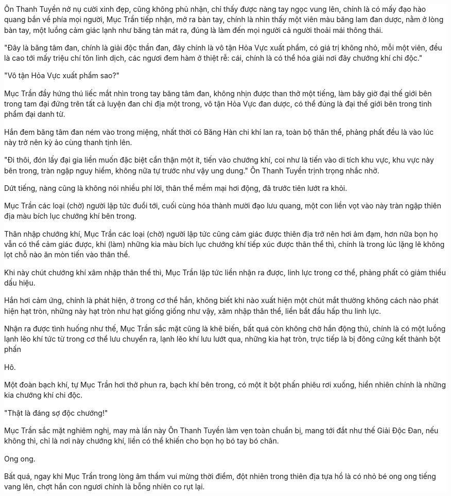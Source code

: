Ôn Thanh Tuyền nở nụ cười xinh đẹp, cũng không phủ nhận, chỉ thấy được nàng tay ngọc vung lên, chính là có mấy đạo hào quang bắn về phía mọi người, Mục Trần tiếp nhận, mở ra bàn tay, chính là nhìn thấy một viên màu băng lam đan dược, nằm ở lòng bàn tay, một luồng cảm giác lạnh như băng tản mát ra, đúng là làm đến mọi người cả người thoải mái thông thái.

"Đây là băng tâm đan, chính là giải độc thần đan, đây chính là vô tận Hỏa Vực xuất phẩm, có giá trị không nhỏ, mỗi một viên, đều là cao tới mấy triệu chí tôn linh dịch, các ngươi đem hàm ở thiệt rễ: cái, chính là có thể hóa giải nơi đây chướng khí chi độc."

"Vô tận Hỏa Vực xuất phẩm sao?"

Mục Trần đầy hứng thú liếc mắt nhìn trong tay băng tâm đan, không nhịn được than thở một tiếng, làm bây giờ đại thế giới bên trong tam đại đứng trên tất cả luyện đan chi địa một trong, vô tận Hỏa Vực đan dược, có thể đúng là đại thế giới bên trong tinh phẩm đại danh từ.

Hắn đem băng tâm đan ném vào trong miệng, nhất thời có Băng Hàn chi khí lan ra, toàn bộ thân thể, phảng phất đều là vào lúc này trở nên kỳ ảo cùng thanh tịnh lên.

"Đi thôi, đón lấy đại gia liền muốn đặc biệt cẩn thận một ít, tiến vào chướng khí, coi như là tiến vào di tích khu vực, khu vực này bên trong, tràn ngập nguy hiểm, không nữa tự trước như vậy ung dung." Ôn Thanh Tuyền trịnh trọng nhắc nhở.

Dứt tiếng, nàng cũng là không nói nhiều phí lời, thân thể mềm mại hơi động, đã trước tiên lướt ra khỏi.

Mục Trần các loại (chờ) người lập tức đuổi tới, cuối cùng hóa thành mười đạo lưu quang, một con liền vọt vào này tràn ngập thiên địa màu bích lục chướng khí bên trong.

Thân nhập chướng khí, Mục Trần các loại (chờ) người lập tức cũng cảm giác được thiên địa trở nên hơi ảm đạm, hơn nữa bọn họ vẫn có thể cảm giác được, khi (làm) những kia màu bích lục chướng khí tiếp xúc được thân thể thì, chính là trong lúc lặng lẽ không lọt chỗ nào ăn mòn tiến vào thân thể.

Khi này chút chướng khí xâm nhập thân thể thì, Mục Trần lập tức liền nhận ra được, linh lực trong cơ thể, phảng phất có giảm thiểu dấu hiệu.

Hắn hơi cảm ứng, chính là phát hiện, ở trong cơ thể hắn, không biết khi nào xuất hiện một chút mắt thường không cách nào phát hiện hạt tròn, những này hạt tròn như hạt giống giống như vậy, xâm nhập thân thể, liền bắt đầu hấp thu linh lực.

Nhận ra được tình huống như thế, Mục Trần sắc mặt cũng là khẽ biến, bất quá còn không chờ hắn động thủ, chính là có một luồng lạnh lẽo khí tức từ trong cơ thể lưu chuyển ra, lạnh lẽo khí lưu lướt qua, những kia hạt tròn, trực tiếp là bị đông cứng kết thành bột phấn

Hô.

Một đoàn bạch khí, tự Mục Trần hơi thở phun ra, bạch khí bên trong, có một ít bột phấn phiêu rơi xuống, hiển nhiên chính là những kia chướng khí chi độc.

"Thật là đáng sợ độc chướng!"

Mục Trần sắc mặt nghiêm nghị, may mà lần này Ôn Thanh Tuyền làm vẹn toàn chuẩn bị, mang tới đắt như thế Giải Độc Đan, nếu không thì, chỉ là nơi này chướng khí, liền có thể khiến cho bọn họ bó tay bó chân.

Ong ong.

Bất quá, ngay khi Mục Trần trong lòng âm thầm vui mừng thời điểm, đột nhiên trong thiên địa tựa hồ là có nhỏ bé ong ong tiếng vang lên, chợt hắn con ngươi chính là bỗng nhiên co rụt lại.
